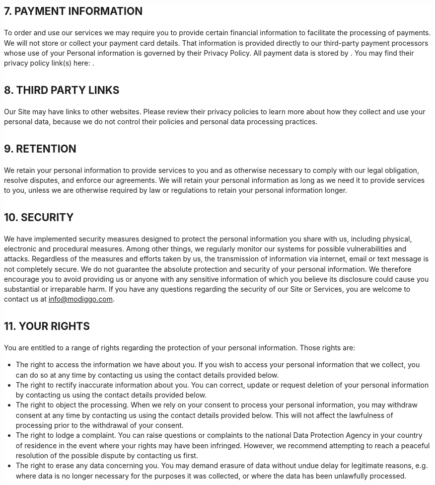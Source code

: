 
## 7. PAYMENT INFORMATION
To order and use our services we may require you to provide certain financial information to facilitate the processing of payments. We will not store or collect your payment card details. That information is provided directly to our third-party payment processors whose use of your Personal information is governed by their Privacy Policy. All payment data is stored by . You may find their privacy policy link(s) here: .


## 8. THIRD PARTY LINKS
Our Site may have links to other websites. Please review their privacy policies to learn more about how they collect and use your personal data, because we do not control their policies and personal data processing practices.


## 9. RETENTION
We retain your personal information to provide services to you and as otherwise necessary to comply with our legal obligation, resolve disputes, and enforce our agreements.
We will retain your personal information as long as we need it to provide services to you, unless we are otherwise required by law or regulations to retain your personal information longer.


## 10. SECURITY
We have implemented security measures designed to protect the personal information you share with us, including physical, electronic and procedural measures. Among other things, we regularly monitor our systems for possible vulnerabilities and attacks.
Regardless of the measures and efforts taken by us, the transmission of information via internet, email or text message is not completely secure. We do not guarantee the absolute protection and security of your personal information.
We therefore encourage you to avoid providing us or anyone with any sensitive information of which you believe its disclosure could cause you substantial or irreparable harm.
If you have any questions regarding the security of our Site or Services, you are welcome to contact us at info@modiggo.com.


## 11. YOUR RIGHTS
You are entitled to a range of rights regarding the protection of your personal information. Those rights are:

 - The right to access the information we have about you. If you wish to access your personal information that we collect, you can do so at any time by contacting us using the contact details provided below.
 - The right to rectify inaccurate information about you. You can correct, update or request deletion of your personal information by contacting us using the contact details provided below.
 - The right to object the processing. When we rely on your consent to process your personal information, you may withdraw consent at any time by contacting us using the contact details provided below. This will not affect the lawfulness of processing prior to the withdrawal of your consent.
 - The right to lodge a complaint. You can raise questions or complaints to the national Data Protection Agency in your country of residence in the event where your rights may have been infringed. However, we recommend attempting to reach a peaceful resolution of the possible dispute by contacting us first.
 - The right to erase any data concerning you. You may demand erasure of data without undue delay for legitimate reasons, e.g. where data is no longer necessary for the purposes it was collected, or where the data has been unlawfully processed.
